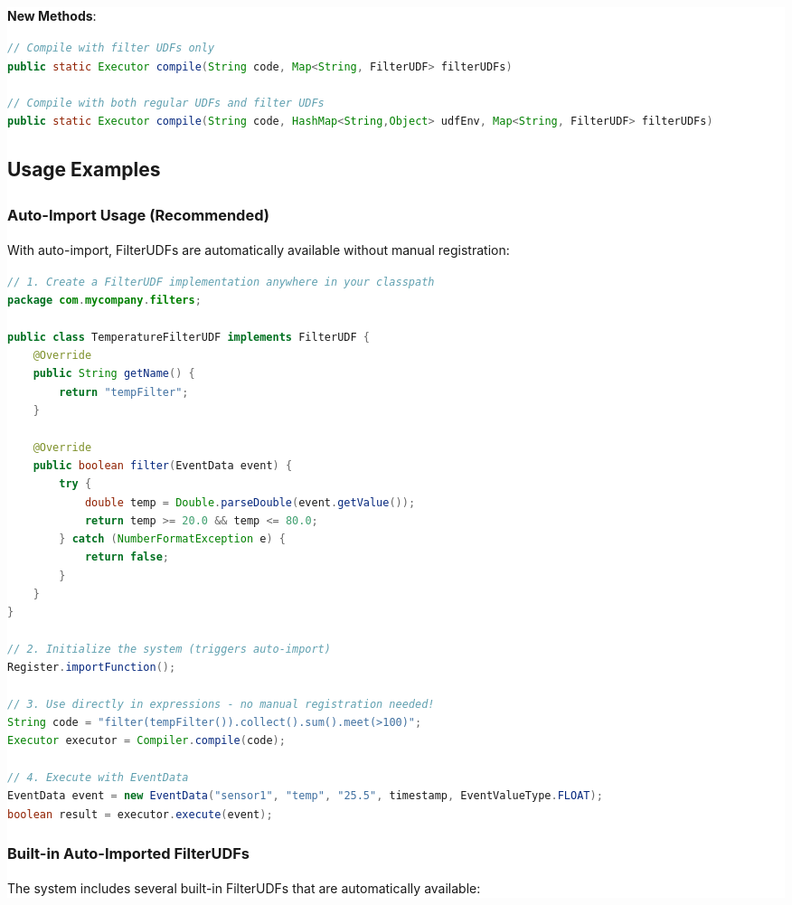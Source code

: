 **New Methods**:
```java
// Compile with filter UDFs only
public static Executor compile(String code, Map<String, FilterUDF> filterUDFs)

// Compile with both regular UDFs and filter UDFs
public static Executor compile(String code, HashMap<String,Object> udfEnv, Map<String, FilterUDF> filterUDFs)
```

## Usage Examples

### Auto-Import Usage (Recommended)

With auto-import, FilterUDFs are automatically available without manual registration:

```java
// 1. Create a FilterUDF implementation anywhere in your classpath
package com.mycompany.filters;

public class TemperatureFilterUDF implements FilterUDF {
    @Override
    public String getName() {
        return "tempFilter";
    }

    @Override
    public boolean filter(EventData event) {
        try {
            double temp = Double.parseDouble(event.getValue());
            return temp >= 20.0 && temp <= 80.0;
        } catch (NumberFormatException e) {
            return false;
        }
    }
}

// 2. Initialize the system (triggers auto-import)
Register.importFunction();

// 3. Use directly in expressions - no manual registration needed!
String code = "filter(tempFilter()).collect().sum().meet(>100)";
Executor executor = Compiler.compile(code);

// 4. Execute with EventData
EventData event = new EventData("sensor1", "temp", "25.5", timestamp, EventValueType.FLOAT);
boolean result = executor.execute(event);
```

### Built-in Auto-Imported FilterUDFs

The system includes several built-in FilterUDFs that are automatically available:
